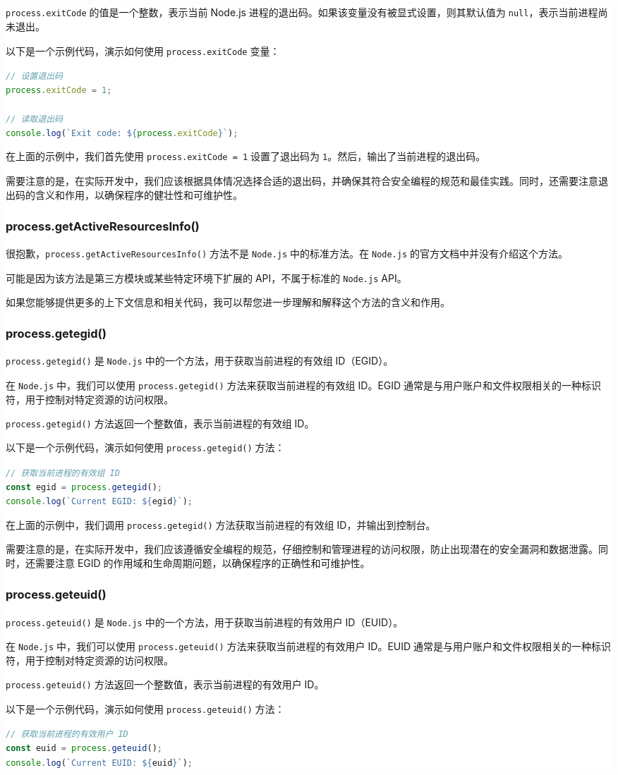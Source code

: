 `process.exitCode` 的值是一个整数，表示当前 Node.js 进程的退出码。如果该变量没有被显式设置，则其默认值为 `null`，表示当前进程尚未退出。

以下是一个示例代码，演示如何使用 `process.exitCode` 变量：

```javascript
// 设置退出码
process.exitCode = 1;

// 读取退出码
console.log(`Exit code: ${process.exitCode}`);
```

在上面的示例中，我们首先使用 `process.exitCode = 1` 设置了退出码为 `1`。然后，输出了当前进程的退出码。

需要注意的是，在实际开发中，我们应该根据具体情况选择合适的退出码，并确保其符合安全编程的规范和最佳实践。同时，还需要注意退出码的含义和作用，以确保程序的健壮性和可维护性。

### process.getActiveResourcesInfo()

很抱歉，`process.getActiveResourcesInfo()` 方法不是 `Node.js` 中的标准方法。在 `Node.js` 的官方文档中并没有介绍这个方法。

可能是因为该方法是第三方模块或某些特定环境下扩展的 API，不属于标准的 `Node.js` API。

如果您能够提供更多的上下文信息和相关代码，我可以帮您进一步理解和解释这个方法的含义和作用。

### process.getegid()

`process.getegid()` 是 `Node.js` 中的一个方法，用于获取当前进程的有效组 ID（EGID）。

在 `Node.js` 中，我们可以使用 `process.getegid()` 方法来获取当前进程的有效组 ID。EGID 通常是与用户账户和文件权限相关的一种标识符，用于控制对特定资源的访问权限。

`process.getegid()` 方法返回一个整数值，表示当前进程的有效组 ID。

以下是一个示例代码，演示如何使用 `process.getegid()` 方法：

```javascript
// 获取当前进程的有效组 ID
const egid = process.getegid();
console.log(`Current EGID: ${egid}`);
```

在上面的示例中，我们调用 `process.getegid()` 方法获取当前进程的有效组 ID，并输出到控制台。

需要注意的是，在实际开发中，我们应该遵循安全编程的规范，仔细控制和管理进程的访问权限，防止出现潜在的安全漏洞和数据泄露。同时，还需要注意 EGID 的作用域和生命周期问题，以确保程序的正确性和可维护性。

### process.geteuid()

`process.geteuid()` 是 `Node.js` 中的一个方法，用于获取当前进程的有效用户 ID（EUID）。

在 `Node.js` 中，我们可以使用 `process.geteuid()` 方法来获取当前进程的有效用户 ID。EUID 通常是与用户账户和文件权限相关的一种标识符，用于控制对特定资源的访问权限。

`process.geteuid()` 方法返回一个整数值，表示当前进程的有效用户 ID。

以下是一个示例代码，演示如何使用 `process.geteuid()` 方法：

```javascript
// 获取当前进程的有效用户 ID
const euid = process.geteuid();
console.log(`Current EUID: ${euid}`);
```
